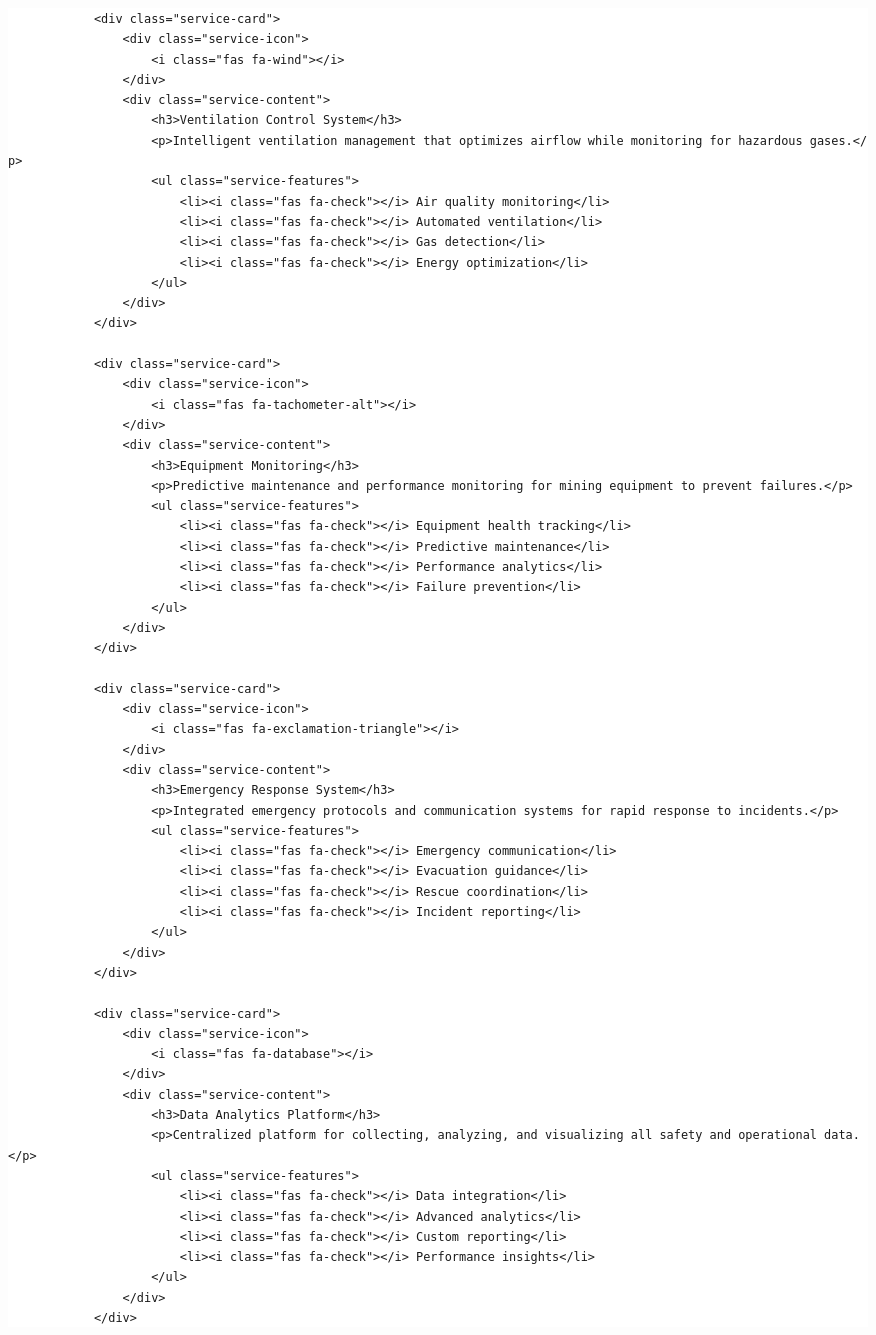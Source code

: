                 <div class="service-card">
                    <div class="service-icon">
                        <i class="fas fa-wind"></i>
                    </div>
                    <div class="service-content">
                        <h3>Ventilation Control System</h3>
                        <p>Intelligent ventilation management that optimizes airflow while monitoring for hazardous gases.</p>
                        <ul class="service-features">
                            <li><i class="fas fa-check"></i> Air quality monitoring</li>
                            <li><i class="fas fa-check"></i> Automated ventilation</li>
                            <li><i class="fas fa-check"></i> Gas detection</li>
                            <li><i class="fas fa-check"></i> Energy optimization</li>
                        </ul>
                    </div>
                </div>

                <div class="service-card">
                    <div class="service-icon">
                        <i class="fas fa-tachometer-alt"></i>
                    </div>
                    <div class="service-content">
                        <h3>Equipment Monitoring</h3>
                        <p>Predictive maintenance and performance monitoring for mining equipment to prevent failures.</p>
                        <ul class="service-features">
                            <li><i class="fas fa-check"></i> Equipment health tracking</li>
                            <li><i class="fas fa-check"></i> Predictive maintenance</li>
                            <li><i class="fas fa-check"></i> Performance analytics</li>
                            <li><i class="fas fa-check"></i> Failure prevention</li>
                        </ul>
                    </div>
                </div>

                <div class="service-card">
                    <div class="service-icon">
                        <i class="fas fa-exclamation-triangle"></i>
                    </div>
                    <div class="service-content">
                        <h3>Emergency Response System</h3>
                        <p>Integrated emergency protocols and communication systems for rapid response to incidents.</p>
                        <ul class="service-features">
                            <li><i class="fas fa-check"></i> Emergency communication</li>
                            <li><i class="fas fa-check"></i> Evacuation guidance</li>
                            <li><i class="fas fa-check"></i> Rescue coordination</li>
                            <li><i class="fas fa-check"></i> Incident reporting</li>
                        </ul>
                    </div>
                </div>

                <div class="service-card">
                    <div class="service-icon">
                        <i class="fas fa-database"></i>
                    </div>
                    <div class="service-content">
                        <h3>Data Analytics Platform</h3>
                        <p>Centralized platform for collecting, analyzing, and visualizing all safety and operational data.</p>
                        <ul class="service-features">
                            <li><i class="fas fa-check"></i> Data integration</li>
                            <li><i class="fas fa-check"></i> Advanced analytics</li>
                            <li><i class="fas fa-check"></i> Custom reporting</li>
                            <li><i class="fas fa-check"></i> Performance insights</li>
                        </ul>
                    </div>
                </div>